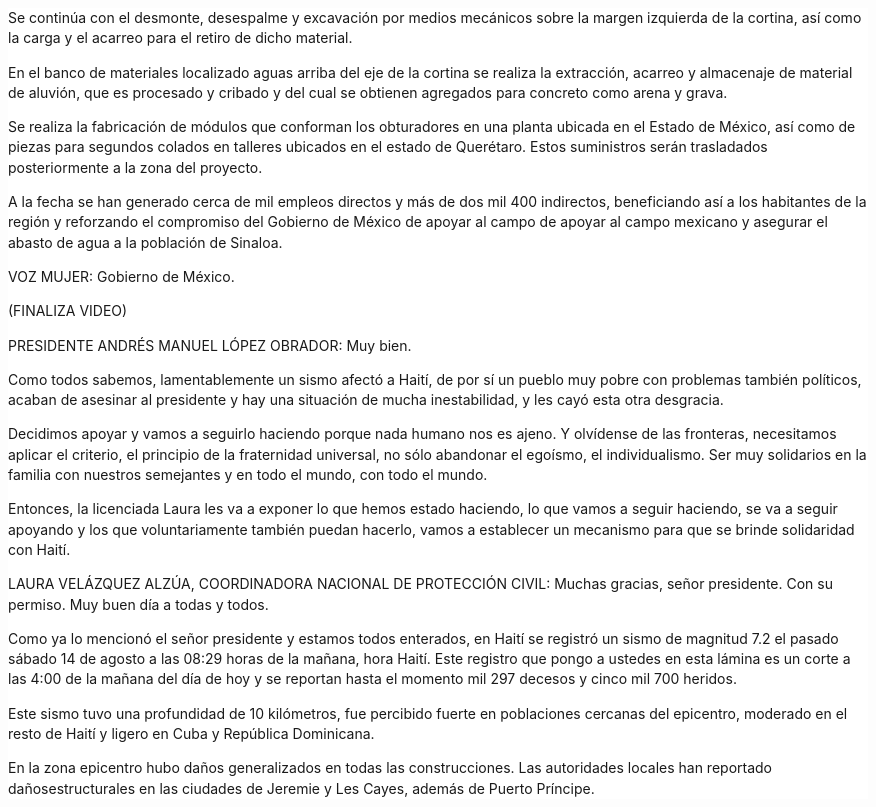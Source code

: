 Se continúa con el desmonte, desespalme y excavación por medios mecánicos
sobre la margen izquierda de la cortina, así como la carga y el acarreo para
el retiro de dicho material.

En el banco de materiales localizado aguas arriba del eje de la cortina se
realiza la extracción, acarreo y almacenaje de material de aluvión, que es
procesado y cribado y del cual se obtienen agregados para concreto como arena
y grava.

Se realiza la fabricación de módulos que conforman los obturadores en una
planta ubicada en el Estado de México, así como de piezas para segundos
colados en talleres ubicados en el estado de Querétaro. Estos suministros
serán trasladados posteriormente a la zona del proyecto.

A la fecha se han generado cerca de mil empleos directos y más de dos mil 400
indirectos, beneficiando así a los habitantes de la región y reforzando el
compromiso del Gobierno de México de apoyar al campo de apoyar al campo
mexicano y asegurar el abasto de agua a la población de Sinaloa.

VOZ MUJER: Gobierno de México.

(FINALIZA VIDEO)

PRESIDENTE ANDRÉS MANUEL LÓPEZ OBRADOR: Muy bien.

Como todos sabemos, lamentablemente un sismo afectó a Haití, de por sí un
pueblo muy pobre con problemas también políticos, acaban de asesinar al
presidente y hay una situación de mucha inestabilidad, y les cayó esta otra
desgracia.

Decidimos apoyar y vamos a seguirlo haciendo porque nada humano nos es ajeno.
Y olvídense de las fronteras, necesitamos aplicar el criterio, el principio de
la fraternidad universal, no sólo abandonar el egoísmo, el individualismo. Ser
muy solidarios en la familia con nuestros semejantes y en todo el mundo, con
todo el mundo.

Entonces, la licenciada Laura les va a exponer lo que hemos estado haciendo,
lo que vamos a seguir haciendo, se va a seguir apoyando y los que
voluntariamente también puedan hacerlo, vamos a establecer un mecanismo para
que se brinde solidaridad con Haití.

LAURA VELÁZQUEZ ALZÚA, COORDINADORA NACIONAL DE PROTECCIÓN CIVIL: Muchas
gracias, señor presidente. Con su permiso. Muy buen día a todas y todos.

Como ya lo mencionó el señor presidente y estamos todos enterados, en Haití se
registró un sismo de magnitud 7.2 el pasado sábado 14 de agosto a las 08:29
horas de la mañana, hora Haití. Este registro que pongo a ustedes en esta
lámina es un corte a las 4:00 de la mañana del día de hoy y se reportan hasta
el momento mil 297 decesos y cinco mil 700 heridos.

Este sismo tuvo una profundidad de 10 kilómetros, fue percibido fuerte en
poblaciones cercanas del epicentro, moderado en el resto de Haití y ligero en
Cuba y República Dominicana.

En la zona epicentro hubo daños generalizados en todas las construcciones. Las
autoridades locales han reportado dañosestructurales en las ciudades de
Jeremie y Les Cayes, además de Puerto Príncipe.
